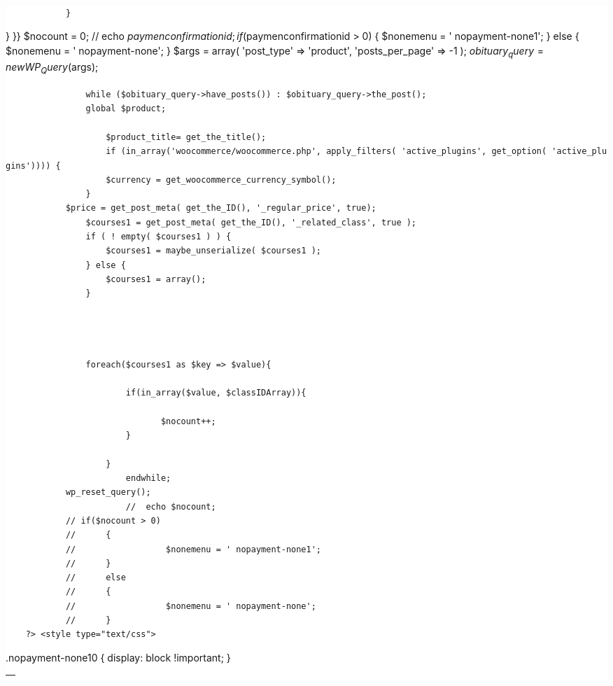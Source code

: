 				}


}
}}
$nocount = 0;
// echo $paymenconfirmationid;
if($paymenconfirmationid > 0)
						{
							$nonemenu = ' nopayment-none1';
						}
						else
						{
							$nonemenu = ' nopayment-none';
						}
						$args = array(
									'post_type'      => 'product',
									'posts_per_page' => -1
								);
					$obituary_query = new WP_Query($args);

					while ($obituary_query->have_posts()) : $obituary_query->the_post();
					global $product;

						$product_title= get_the_title();
						if (in_array('woocommerce/woocommerce.php', apply_filters( 'active_plugins', get_option( 'active_plugins')))) {
						$currency = get_woocommerce_currency_symbol();
					}
				$price = get_post_meta( get_the_ID(), '_regular_price', true);
					$courses1 = get_post_meta( get_the_ID(), '_related_class', true );
					if ( ! empty( $courses1 ) ) {
						$courses1 = maybe_unserialize( $courses1 );
					} else {
						$courses1 = array();
					}




					foreach($courses1 as $key => $value){

							if(in_array($value, $classIDArray)){

                                   $nocount++;
							}

						}
							endwhile;
				wp_reset_query();
                            //  echo $nocount;
				// if($nocount > 0)
				// 		{
				// 					$nonemenu = ' nopayment-none1';
				// 		}
				// 		else
				// 		{
				// 					$nonemenu = ' nopayment-none';
				// 		}
		?> <style type="text/css">
.nopayment-none10 {
    display: block !important;
}
</style> <?php if($propayment == "installed"){?> <table class="wpsp-table <?php echo $nonemenu;?>" id="status-table" cellspacing="0" width="100%" style="width:100%;margin-bottom: 30px !important;">
    <thead>
        <tr>
            <th><?php esc_html_e( 'Student Name', 'wpschoolpress' ); ?></th>